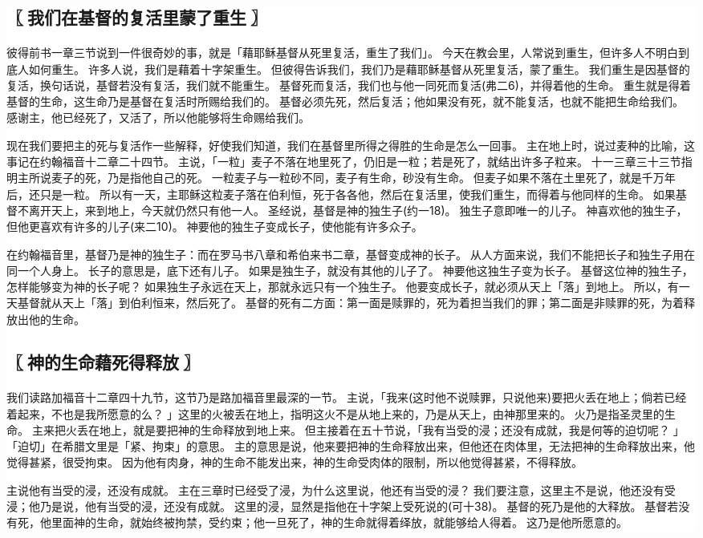 ## 〖 我们在基督的复活里蒙了重生 〗

彼得前书一章三节说到一件很奇妙的事，就是「藉耶稣基督从死里复活，重生了我们」。
今天在教会里，人常说到重生，但许多人不明白到底人如何重生。
许多人说，我们是藉着十字架重生。
但彼得告诉我们，我们乃是藉耶稣基督从死里复活，蒙了重生。
我们重生是因基督的复活，换句话说，基督若没有复活，我们就不能重生。
基督死而复活，我们也与他一同死而复活(弗二6)，并得着他的生命。
重生就是得着基督的生命，这生命乃是基督在复活时所赐给我们的。
基督必须先死，然后复活；他如果没有死，就不能复活，也就不能把生命给我们。
感谢主，他已经死了，又活了，所以他能够将生命赐给我们。

现在我们要把主的死与复活作一些解释，好使我们知道，我们在基督里所得之得胜的生命是怎么一回事。
主在地上时，说过麦种的比喻，这事记在约翰福音十二章二十四节。
主说，「一粒」麦子不落在地里死了，仍旧是一粒；若是死了，就结出许多子粒来。
十一三章三十三节指明主所说麦子的死，乃是指他自己的死。
一粒麦子与一粒砂不同，麦子有生命，砂没有生命。
但麦子如果不落在土里死了，就是千万年后，还只是一粒。
所以有一天，主耶稣这粒麦子落在伯利恒，死于各各他，然后在复活里，使我们重生，而得着与他同样的生命。
如果基督不离开天上，来到地上，今天就仍然只有他一人。
圣经说，基督是神的独生子(约一18)。
独生子意即唯一的儿子。
神喜欢他的独生子，但他更喜欢有许多的儿子(来二10)。
神要他的独生子变成长子，使他能有许多众子。

在约翰福音里，基督乃是神的独生子：而在罗马书八章和希伯来书二章，基督变成神的长子。
从人方面来说，我们不能把长子和独生子用在同一个人身上。
长子的意思是，底下还有儿子。
如果是独生子，就没有其他的儿子了。
神要他这独生子变为长子。
基督这位神的独生子，怎样能够变为神的长子呢？
如果独生子永远在天上，那就永远只有一个独生子。
他要变成长子，就必须从天上「落」到地上。
所以，有一天基督就从天上「落」到伯利恒来，然后死了。
基督的死有二方面：第一面是赎罪的，死为着担当我们的罪；第二面是非赎罪的死，为着释放出他的生命。

## 〖 神的生命藉死得释放 〗

我们读路加福音十二章四十九节，这节乃是路加福音里最深的一节。
主说，「我来(这时他不说赎罪，只说他来)要把火丢在地上；倘若已经着起来，不也是我所愿意的么？
」这里的火被丢在地上，指明这火不是从地上来的，乃是从天上，由神那里来的。
火乃是指圣灵里的生命。
主来把火丢在地上，就是要把神的生命释放到地上来。
但主接着在五十节说，「我有当受的浸；还没有成就，我是何等的迫切呢？
」「迫切」在希腊文里是「紧、拘束」的意思。
主的意思是说，他来要把神的生命释放出来，但他还在肉体里，无法把神的生命释放出来，他觉得甚紧，很受拘束。
因为他有肉身，神的生命不能发出来，神的生命受肉体的限制，所以他觉得甚紧，不得释放。

主说他有当受的浸，还没有成就。
主在三章时已经受了浸，为什么这里说，他还有当受的浸？
我们要注意，这里主不是说，他还没有受浸；他乃是说，他有当受的浸，还没有成就。
这里的浸，显然是指他在十字架上受死说的(可十38)。
基督的死乃是他的大释放。
基督若没有死，他里面神的生命，就始终被拘禁，受约束；他一旦死了，神的生命就得着绎放，就能够给人得着。
这乃是他所愿意的。
